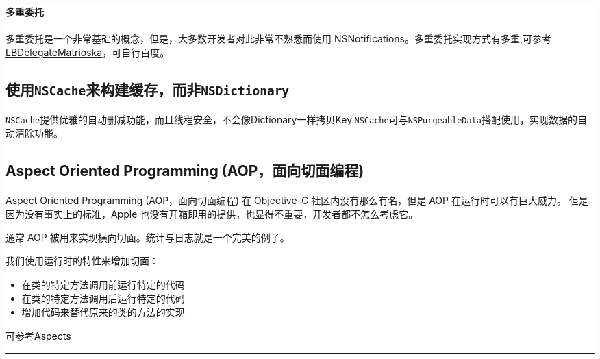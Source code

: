 #### 多重委托

多重委托是一个非常基础的概念，但是，大多数开发者对此非常不熟悉而使用 NSNotifications。多重委托实现方式有多重,可参考[LBDelegateMatrioska](https://github.com/lukabernardi/LBDelegateMatrioska)，可自行百度。

## 使用`NSCache`来构建缓存，而非`NSDictionary`

`NSCache`提供优雅的自动删减功能，而且线程安全，不会像Dictionary一样拷贝Key.`NSCache`可与`NSPurgeableData`搭配使用，实现数据的自动清除功能。

## Aspect Oriented Programming (AOP，面向切面编程)

Aspect Oriented Programming (AOP，面向切面编程) 在 Objective-C 社区内没有那么有名，但是 AOP 在运行时可以有巨大威力。 但是因为没有事实上的标准，Apple 也没有开箱即用的提供，也显得不重要，开发者都不怎么考虑它。

通常 AOP 被用来实现横向切面。统计与日志就是一个完美的例子。

我们使用运行时的特性来增加切面：

- 在类的特定方法调用前运行特定的代码
- 在类的特定方法调用后运行特定的代码
- 增加代码来替代原来的类的方法的实现

可参考[Aspects](https://github.com/steipete/Aspects)




-----
